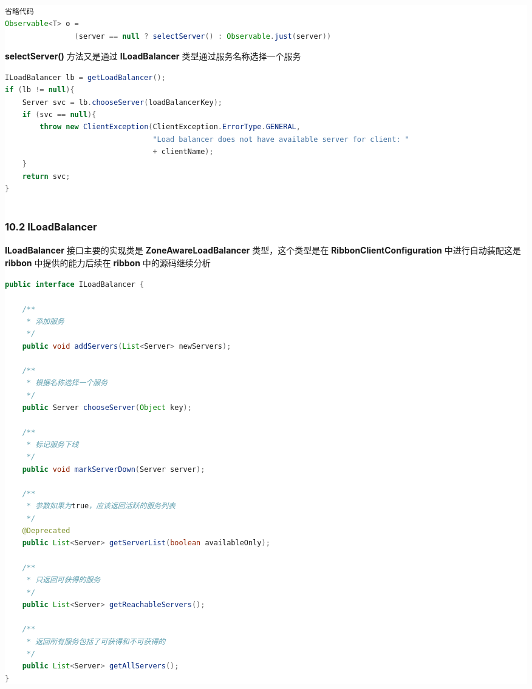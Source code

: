 ```java
省略代码
Observable<T> o = 
                (server == null ? selectServer() : Observable.just(server))
```

**selectServer()** 方法又是通过 **ILoadBalancer** 类型通过服务名称选择一个服务

```java
ILoadBalancer lb = getLoadBalancer();
if (lb != null){
    Server svc = lb.chooseServer(loadBalancerKey);
    if (svc == null){
        throw new ClientException(ClientException.ErrorType.GENERAL,
                                  "Load balancer does not have available server for client: "
                                  + clientName);
    }
    return svc;
}
            
```

### 10.2 ILoadBalancer

**ILoadBalancer** 接口主要的实现类是 **ZoneAwareLoadBalancer** 类型，这个类型是在 **RibbonClientConfiguration** 中进行自动装配这是 **ribbon** 中提供的能力后续在 **ribbon** 中的源码继续分析

```java
public interface ILoadBalancer {

	/**
	 * 添加服务
	 */
	public void addServers(List<Server> newServers);
	
	/**
	 * 根据名称选择一个服务
	 */
	public Server chooseServer(Object key);
	
	/**
	 * 标记服务下线
	 */
	public void markServerDown(Server server);
	
	/**
	 * 参数如果为true，应该返回活跃的服务列表
	 */
	@Deprecated
	public List<Server> getServerList(boolean availableOnly);

	/**
	 * 只返回可获得的服务
     */
    public List<Server> getReachableServers();

    /**
     * 返回所有服务包括了可获得和不可获得的
     */
	public List<Server> getAllServers();
}
```
